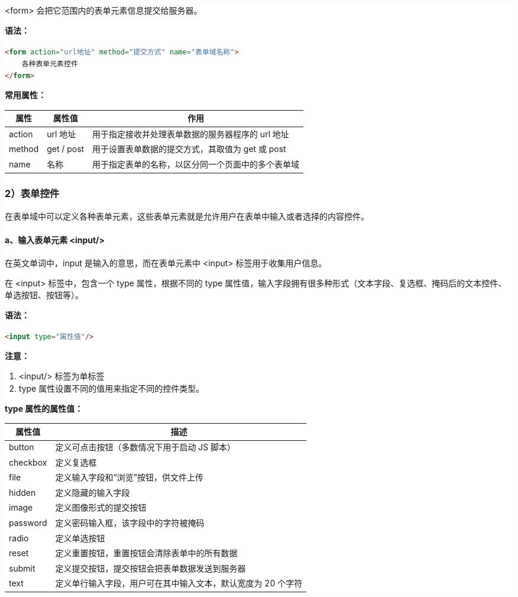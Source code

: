 \<form\> 会把它范围内的表单元素信息提交给服务器。

**语法：**

```html
<form action="url地址" method="提交方式" name="表单域名称">
    各种表单元素控件
</form>
```

**常用属性：**

| 属性   | 属性值     | 作用                                               |
| ------ | ---------- | -------------------------------------------------- |
| action | url 地址   | 用于指定接收并处理表单数据的服务器程序的 url 地址  |
| method | get / post | 用于设置表单数据的提交方式，其取值为 get 或 post   |
| name   | 名称       | 用于指定表单的名称，以区分同一个页面中的多个表单域 |

### 2）表单控件

在表单域中可以定义各种表单元素，这些表单元素就是允许用户在表单中输入或者选择的内容控件。

#### a、输入表单元素 \<input/\>

在英文单词中，input 是输入的意思，而在表单元素中 \<input\> 标签用于收集用户信息。

在 \<input\> 标签中，包含一个 type 属性，根据不同的 type 属性值，输入字段拥有很多种形式（文本字段、复选框、掩码后的文本控件、单选按钮、按钮等）。

**语法：**

```html
<input type="属性值"/>
```

**注意：**

1. \<input/\> 标签为单标签
2. type 属性设置不同的值用来指定不同的控件类型。

**type 属性的属性值：**

| 属性值   | 描述                                                         |
| -------- | ------------------------------------------------------------ |
| button   | 定义可点击按钮（多数情况下用于启动 JS 脚本）                 |
| checkbox | 定义复选框                                                   |
| file     | 定义输入字段和“浏览”按钮，供文件上传                         |
| hidden   | 定义隐藏的输入字段                                           |
| image    | 定义图像形式的提交按钮                                       |
| password | 定义密码输入框，该字段中的字符被掩码                         |
| radio    | 定义单选按钮                                                 |
| reset    | 定义重置按钮，重置按钮会清除表单中的所有数据                 |
| submit   | 定义提交按钮，提交按钮会把表单数据发送到服务器               |
| text     | 定义单行输入字段，用户可在其中输入文本，默认宽度为 20 个字符 |
